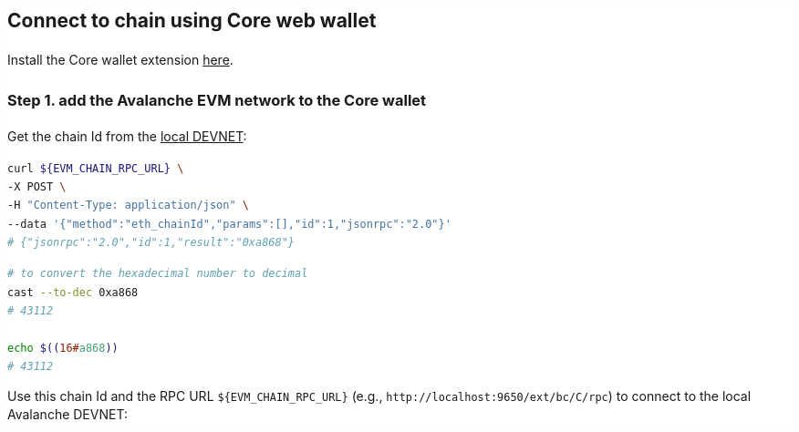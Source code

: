 ## Connect to chain using Core web wallet

Install the Core wallet extension [here](https://core.app).

### Step 1. add the Avalanche EVM network to the Core wallet

Get the chain Id from the [local DEVNET](#rpc-url):

```bash
curl ${EVM_CHAIN_RPC_URL} \
-X POST \
-H "Content-Type: application/json" \
--data '{"method":"eth_chainId","params":[],"id":1,"jsonrpc":"2.0"}'
# {"jsonrpc":"2.0","id":1,"result":"0xa868"}
```

```bash
# to convert the hexadecimal number to decimal
cast --to-dec 0xa868
# 43112

echo $((16#a868))
# 43112
```

Use this chain Id and the RPC URL `${EVM_CHAIN_RPC_URL}` (e.g., `http://localhost:9650/ext/bc/C/rpc`) to connect to the local Avalanche DEVNET:
